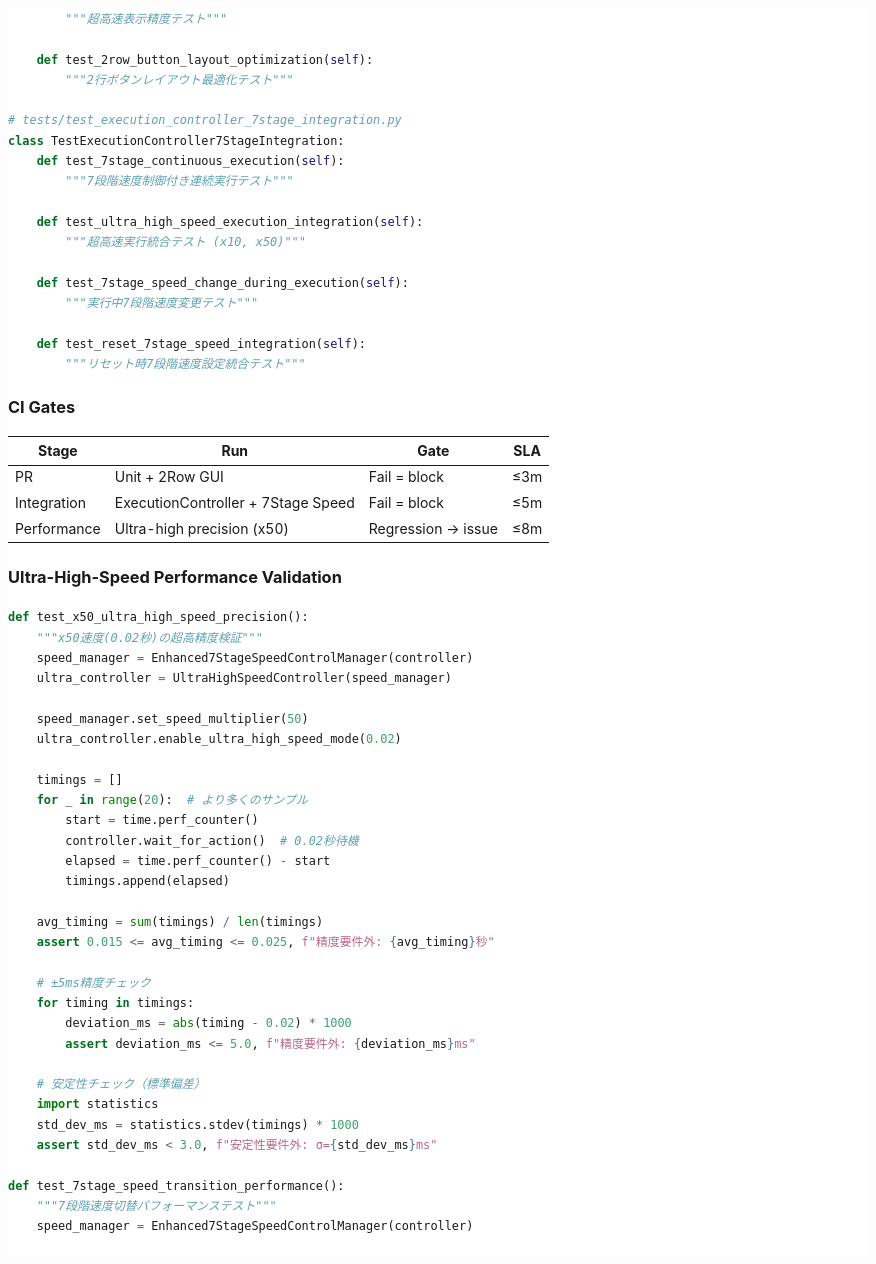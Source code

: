 ```python
        """超高速表示精度テスト"""
    
    def test_2row_button_layout_optimization(self):
        """2行ボタンレイアウト最適化テスト"""

# tests/test_execution_controller_7stage_integration.py
class TestExecutionController7StageIntegration:
    def test_7stage_continuous_execution(self):
        """7段階速度制御付き連続実行テスト"""
    
    def test_ultra_high_speed_execution_integration(self):
        """超高速実行統合テスト (x10, x50)"""
    
    def test_7stage_speed_change_during_execution(self):
        """実行中7段階速度変更テスト"""
    
    def test_reset_7stage_speed_integration(self):
        """リセット時7段階速度設定統合テスト"""
```

### CI Gates
| Stage | Run | Gate | SLA |
|---|---|---|---|
| PR | Unit + 2Row GUI | Fail = block | ≤3m |
| Integration | ExecutionController + 7Stage Speed | Fail = block | ≤5m |
| Performance | Ultra-high precision (x50) | Regression → issue | ≤8m |

### Ultra-High-Speed Performance Validation
```python
def test_x50_ultra_high_speed_precision():
    """x50速度(0.02秒)の超高精度検証"""
    speed_manager = Enhanced7StageSpeedControlManager(controller)
    ultra_controller = UltraHighSpeedController(speed_manager)
    
    speed_manager.set_speed_multiplier(50)
    ultra_controller.enable_ultra_high_speed_mode(0.02)
    
    timings = []
    for _ in range(20):  # より多くのサンプル
        start = time.perf_counter()
        controller.wait_for_action()  # 0.02秒待機
        elapsed = time.perf_counter() - start
        timings.append(elapsed)
    
    avg_timing = sum(timings) / len(timings)
    assert 0.015 <= avg_timing <= 0.025, f"精度要件外: {avg_timing}秒"
    
    # ±5ms精度チェック
    for timing in timings:
        deviation_ms = abs(timing - 0.02) * 1000
        assert deviation_ms <= 5.0, f"精度要件外: {deviation_ms}ms"
    
    # 安定性チェック（標準偏差）
    import statistics
    std_dev_ms = statistics.stdev(timings) * 1000
    assert std_dev_ms < 3.0, f"安定性要件外: σ={std_dev_ms}ms"

def test_7stage_speed_transition_performance():
    """7段階速度切替パフォーマンステスト"""
    speed_manager = Enhanced7StageSpeedControlManager(controller)
    
```